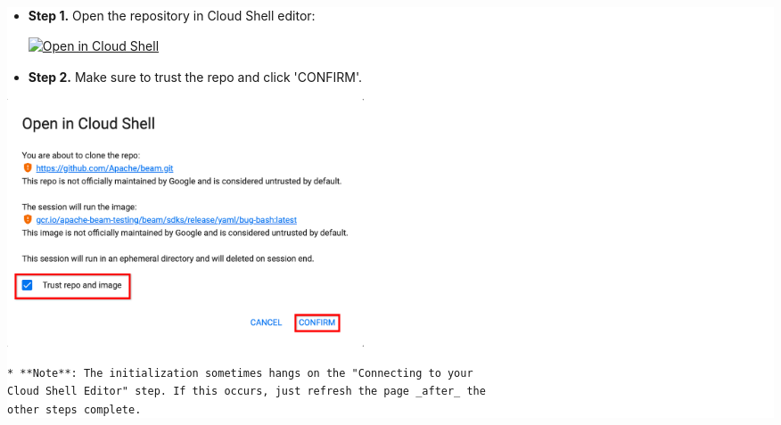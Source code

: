 * **Step 1.** Open the repository in Cloud Shell editor:

  [![Open in Cloud Shell](http://gstatic.com/cloudssh/images/open-btn.svg)](
https://console.cloud.google.com/cloudshell/editor?cloudshell_image=gcr.io/apache-beam-testing/beam/sdks/release/yaml/bug-bash:2.0.0&cloudshell_git_repo=https://github.com/Apache/beam.git&cloudshell_open_in_editor=sdks/python/apache_beam/yaml/README.md)  


* **Step 2.** Make sure to trust the repo and click 'CONFIRM'.  
<img src="screenshots/open_in_cloud_shell.png" alt="test" style="width:400px;"/>

    * **Note**: The initialization sometimes hangs on the "Connecting to your 
    Cloud Shell Editor" step. If this occurs, just refresh the page _after_ the 
    other steps complete.  